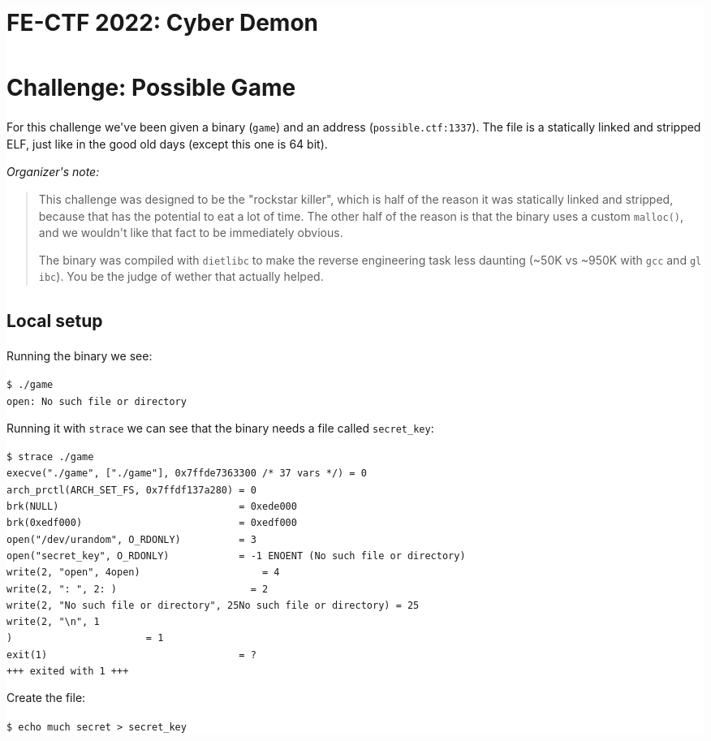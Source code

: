 # FE-CTF 2022: Cyber Demon

# Challenge: Possible Game


For this challenge we've been given a binary (`game`) and an address
(`possible.ctf:1337`).  The file is a statically linked and stripped ELF, just
like in the good old days (except this one is 64 bit).

*Organizer's note:*

> This challenge was designed to be the "rockstar killer", which is half of the
> reason it was statically linked and stripped, because that has the potential
> to eat a lot of time.  The other half of the reason is that the binary uses a
> custom `malloc()`, and we wouldn't like that fact to be immediately obvious.
>
> The binary was compiled with `dietlibc` to make the reverse engineering task
> less daunting (~50K vs ~950K with `gcc` and `glibc`).  You be the judge of
> wether that actually helped.

## Local setup

Running the binary we see:

```
$ ./game
open: No such file or directory
```

Running it with `strace` we can see that the binary needs a file called
`secret_key`:

```
$ strace ./game
execve("./game", ["./game"], 0x7ffde7363300 /* 37 vars */) = 0
arch_prctl(ARCH_SET_FS, 0x7ffdf137a280) = 0
brk(NULL)                               = 0xede000
brk(0xedf000)                           = 0xedf000
open("/dev/urandom", O_RDONLY)          = 3
open("secret_key", O_RDONLY)            = -1 ENOENT (No such file or directory)
write(2, "open", 4open)                     = 4
write(2, ": ", 2: )                       = 2
write(2, "No such file or directory", 25No such file or directory) = 25
write(2, "\n", 1
)                       = 1
exit(1)                                 = ?
+++ exited with 1 +++
```

Create the file:

```
$ echo much secret > secret_key
```
